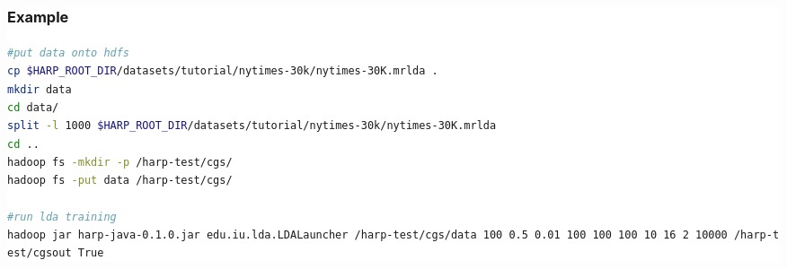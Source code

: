 ### Example
```bash
#put data onto hdfs
cp $HARP_ROOT_DIR/datasets/tutorial/nytimes-30k/nytimes-30K.mrlda .
mkdir data
cd data/
split -l 1000 $HARP_ROOT_DIR/datasets/tutorial/nytimes-30k/nytimes-30K.mrlda
cd ..
hadoop fs -mkdir -p /harp-test/cgs/
hadoop fs -put data /harp-test/cgs/

#run lda training
hadoop jar harp-java-0.1.0.jar edu.iu.lda.LDALauncher /harp-test/cgs/data 100 0.5 0.01 100 100 100 10 16 2 10000 /harp-test/cgsout True
```






